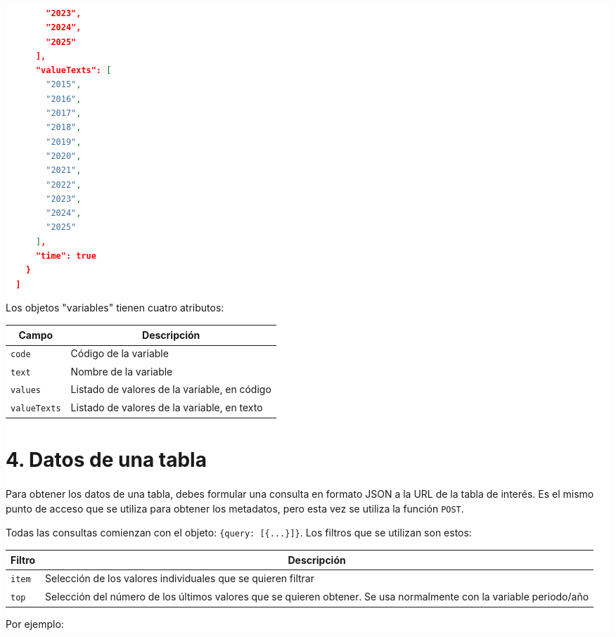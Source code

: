 ```json
        "2023",
        "2024",
        "2025"
      ],
      "valueTexts": [
        "2015",
        "2016",
        "2017",
        "2018",
        "2019",
        "2020",
        "2021",
        "2022",
        "2023",
        "2024",
        "2025"
      ],
      "time": true
    }
  ]
```

 Los objetos "variables" tienen cuatro atributos:

| Campo       | Descripción                                                |
|-------------|------------------------------------------------------------|
| `code`      | Código de la variable                                      |
| `text`      | Nombre de la variable                                      |
| `values`    | Listado de valores de la variable, en código               |
| `valueTexts`| Listado de valores de la variable, en texto                |



# 4. Datos de una tabla

Para obtener los datos de una tabla, debes formular una consulta en formato JSON a la URL de la tabla de interés. Es el mismo punto de acceso que se utiliza para obtener los metadatos, pero esta vez se utiliza la función `POST`.

Todas las consultas comienzan con el objeto: `{query: [{...}]}`. Los filtros que se utilizan son estos:

| Filtro | Descripción                                                                 |
|--------|------------------------------------------------------------------------------|
| `item` | Selección de los valores individuales que se quieren filtrar                |
| `top`  | Selección del número de los últimos valores que se quieren obtener. Se usa normalmente con la variable periodo/año |

Por ejemplo:
